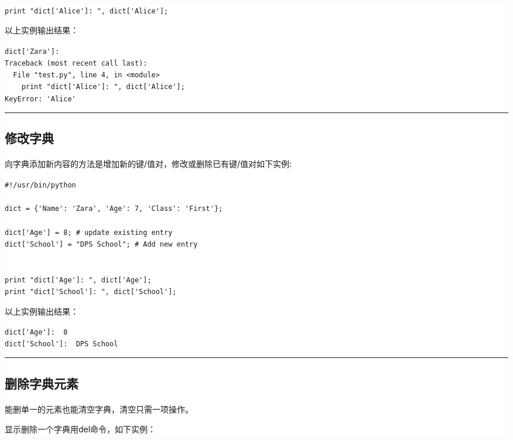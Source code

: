     print "dict['Alice']: ", dict['Alice'];
    


以上实例输出结果：

    
    dict['Zara']:
    Traceback (most recent call last):
      File "test.py", line 4, in <module>
        print "dict['Alice']: ", dict['Alice'];
    KeyError: 'Alice'
    






* * *





## 修改字典


向字典添加新内容的方法是增加新的键/值对，修改或删除已有键/值对如下实例:

    
    #!/usr/bin/python
     
    dict = {'Name': 'Zara', 'Age': 7, 'Class': 'First'};
     
    dict['Age'] = 8; # update existing entry
    dict['School'] = "DPS School"; # Add new entry
     
     
    print "dict['Age']: ", dict['Age'];
    print "dict['School']: ", dict['School'];
    


以上实例输出结果：

    
    dict['Age']:  8
    dict['School']:  DPS School
    






* * *





## 删除字典元素


能删单一的元素也能清空字典，清空只需一项操作。

显示删除一个字典用del命令，如下实例：

    